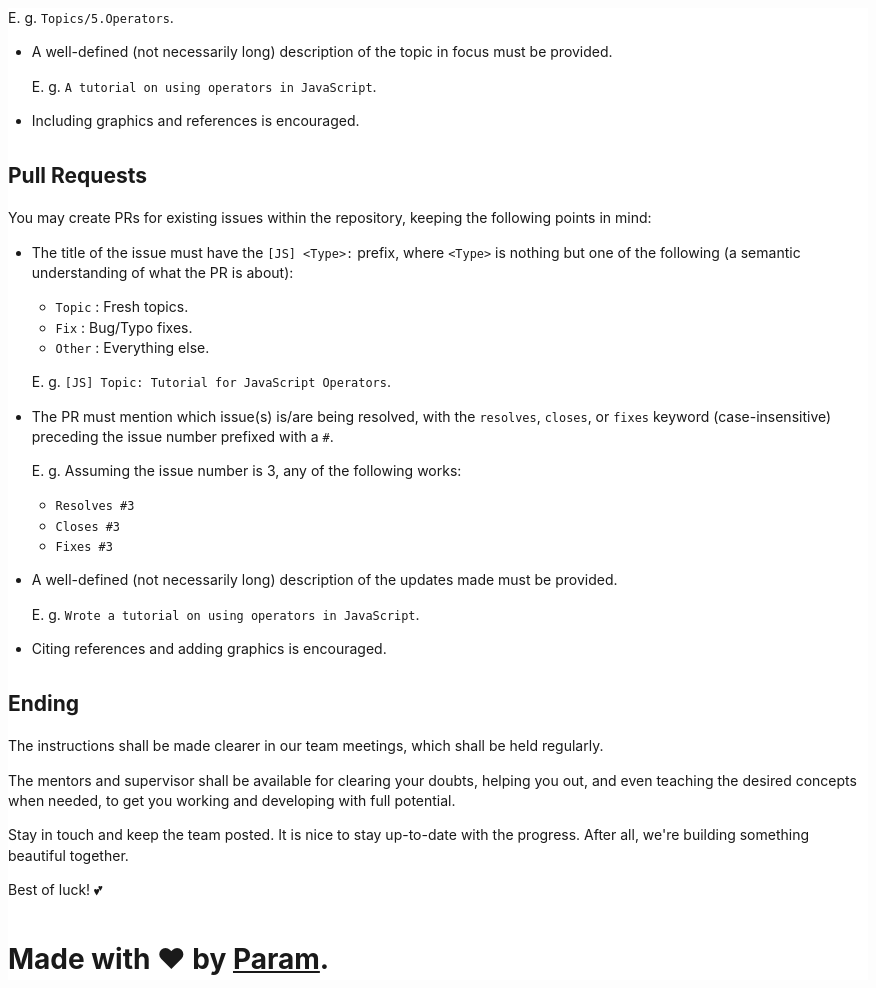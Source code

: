   E. g. `Topics/5.Operators`.
- A well-defined (not necessarily long) description of the
  topic in focus must be provided.

  E. g. `A tutorial on using operators in JavaScript`.
- Including graphics and references is encouraged.

## Pull Requests
You may create PRs for existing issues within the repository, keeping
the following points in mind:
- The title of the issue must have the `[JS] <Type>:` prefix,
  where `<Type>` is nothing but one of the following (a semantic
  understanding of what the PR is about):
  - `Topic` : Fresh topics.
  - `Fix` : Bug/Typo fixes.
  - `Other` : Everything else.
  
  E. g. `[JS] Topic: Tutorial for JavaScript Operators`.
- The PR must mention which issue(s) is/are being resolved, with
  the `resolves`, `closes`, or `fixes` keyword (case-insensitive) preceding the
  issue number prefixed with a `#`.

  E. g. Assuming the issue number is 3, any of the following works:
  - `Resolves #3`
  - `Closes #3`
  - `Fixes #3`
- A well-defined (not necessarily long) description of the
  updates made must be provided.

  E. g. `Wrote a tutorial on using operators in JavaScript`.
- Citing references and adding graphics is encouraged.

## Ending
The instructions shall be made clearer in our team meetings, which shall be held regularly.

The mentors and supervisor
shall be available for clearing your doubts, helping you out,
and even teaching the desired concepts when needed, to get you
working and developing with full potential.

Stay in touch and keep the team posted. It is nice to stay
up-to-date with the progress. After all, we're building something
beautiful together.

Best of luck! 💕

# Made with ❤ by [Param](https://www.paramsid.com).
